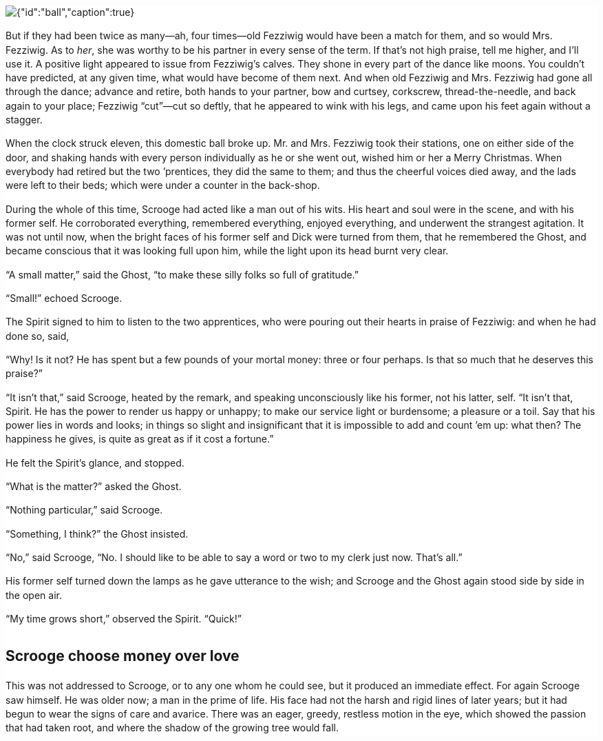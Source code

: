   
  
  
![{"id":"ball","caption":true}](https://blogger.googleusercontent.com/img/b/R29vZ2xl/AVvXsEisToufVLwo8ATJsDw5Dlc2nNLjR-mG5mWnTkSyF5YQrrWNMmkzCbOqQ0JEwkbkVg9C6msLmasvB83T96XIvgFYGoEyESe95_48LM1KlQzfoi9rZgRlJ7D_ktx6U7Q5f4nlvryUpjQY0NPkj59mC9an6mknb1s5vXTO8-6ncmdNAxTmONWOKIVUgPvBg_XX/s16000/leech-3.jpg "Figure {-chp-}.{-img-}: Mr. Fezziwig’s Ball")  
  



But if they had been twice as many—ah, four times—old Fezziwig would have been a match for them, and so would Mrs. Fezziwig. As to _her_, she was worthy to be his partner in every sense of the term. If that’s not high praise, tell me higher, and I’ll use it. A positive light appeared to issue from Fezziwig’s calves. They shone in every part of the dance like moons. You couldn’t have predicted, at any given time, what would have become of them next. And when old Fezziwig and Mrs. Fezziwig had gone all through the dance; advance and retire, both hands to your partner, bow and curtsey, corkscrew, thread-the-needle, and back again to your place; Fezziwig “cut”—cut so deftly, that he appeared to wink with his legs, and came upon his feet again without a stagger.

When the clock struck eleven, this domestic ball broke up. Mr. and Mrs. Fezziwig took their stations, one on either side of the door, and shaking hands with every person individually as he or she went out, wished him or her a Merry Christmas. When everybody had retired but the two ’prentices, they did the same to them; and thus the cheerful voices died away, and the lads were left to their beds; which were under a counter in the back-shop.

During the whole of this time, Scrooge had acted like a man out of his wits. His heart and soul were in the scene, and with his former self. He corroborated everything, remembered everything, enjoyed everything, and underwent the strangest agitation. It was not until now, when the bright faces of his former self and Dick were turned from them, that he remembered the Ghost, and became conscious that it was looking full upon him, while the light upon its head burnt very clear.

“A small matter,” said the Ghost, “to make these silly folks so full of gratitude.”

“Small!” echoed Scrooge.

The Spirit signed to him to listen to the two apprentices, who were pouring out their hearts in praise of Fezziwig: and when he had done so, said,

“Why! Is it not? He has spent but a few pounds of your mortal money: three or four perhaps. Is that so much that he deserves this praise?”

“It isn’t that,” said Scrooge, heated by the remark, and speaking unconsciously like his former, not his latter, self. “It isn’t that, Spirit. He has the power to render us happy or unhappy; to make our service light or burdensome; a pleasure or a toil. Say that his power lies in words and looks; in things so slight and insignificant that it is impossible to add and count ’em up: what then? The happiness he gives, is quite as great as if it cost a fortune.”

He felt the Spirit’s glance, and stopped.

“What is the matter?” asked the Ghost.

“Nothing particular,” said Scrooge.

“Something, I think?” the Ghost insisted.

“No,” said Scrooge, “No. I should like to be able to say a word or two to my clerk just now. That’s all.”

His former self turned down the lamps as he gave utterance to the wish; and Scrooge and the Ghost again stood side by side in the open air.

“My time grows short,” observed the Spirit. “Quick!”
## Scrooge choose money over love
This was not addressed to Scrooge, or to any one whom he could see, but it produced an immediate effect. For again Scrooge saw himself. He was older now; a man in the prime of life. His face had not the harsh and rigid lines of later years; but it had begun to wear the signs of care and avarice. There was an eager, greedy, restless motion in the eye, which showed the passion that had taken root, and where the shadow of the growing tree would fall.
